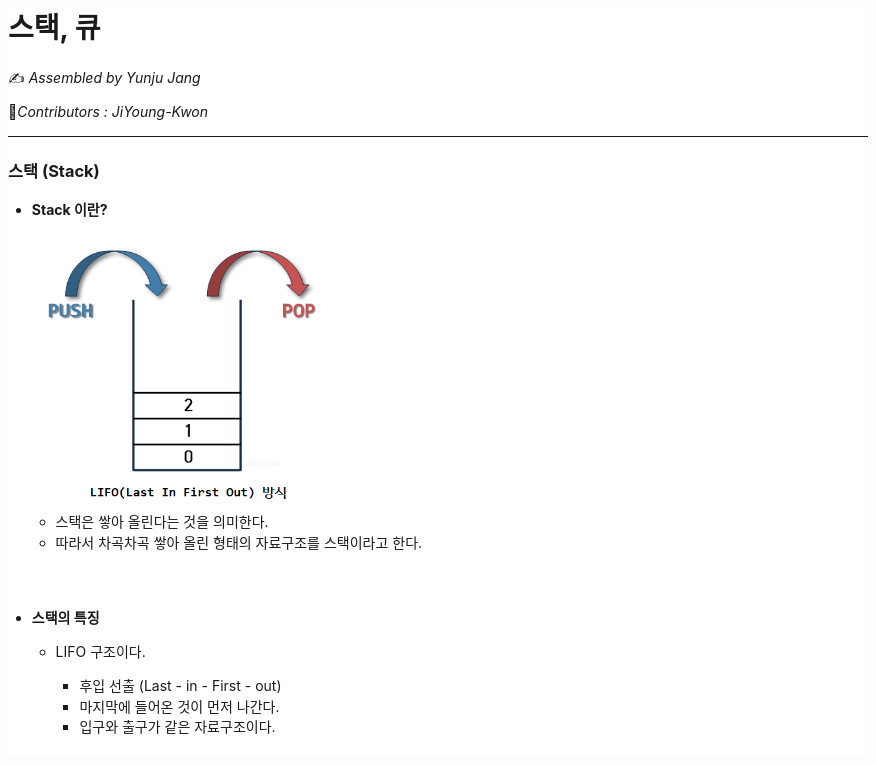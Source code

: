 # 스택, 큐

:writing_hand: *Assembled by Yunju Jang*

🤝*Contributors :  JiYoung-Kwon* 

<hr>


### 스택 (Stack)


- <b>Stack 이란?</b>

  <img src='../resources/stack.png' width='300px' align='center'>

  - 스택은 쌓아 올린다는 것을 의미한다.
  - 따라서 차곡차곡 쌓아 올린 형태의 자료구조를 스택이라고 한다.

  <br/>

  <br/>

- <b>스택의 특징</b>

  - LIFO 구조이다.

    - 후입 선출 (Last - in - First - out)
    - 마지막에 들어온 것이 먼저 나간다.
    - 입구와 출구가 같은 자료구조이다.

    <br/>
